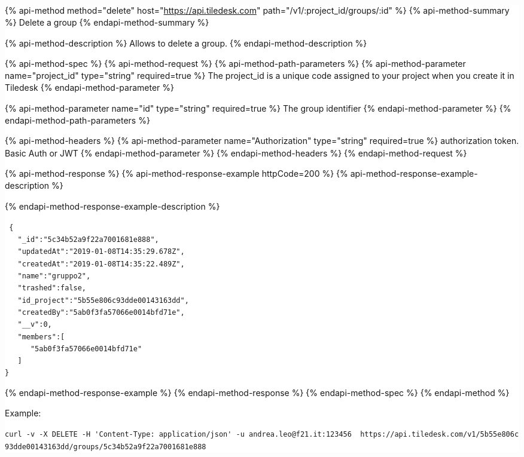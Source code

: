 {% api-method method="delete" host="https://api.tiledesk.com" path="/v1/:project\_id/groups/:id" %}
{% api-method-summary %}
Delete a group
{% endapi-method-summary %}

{% api-method-description %}
Allows to delete a group.
{% endapi-method-description %}

{% api-method-spec %}
{% api-method-request %}
{% api-method-path-parameters %}
{% api-method-parameter name="project\_id" type="string" required=true %}
The project\_id is a unique code assigned to your project when you create it in Tiledesk
{% endapi-method-parameter %}

{% api-method-parameter name="id" type="string" required=true %}
The group identifier
{% endapi-method-parameter %}
{% endapi-method-path-parameters %}

{% api-method-headers %}
{% api-method-parameter name="Authorization" type="string" required=true %}
authorization token. Basic Auth or JWT
{% endapi-method-parameter %}
{% endapi-method-headers %}
{% endapi-method-request %}

{% api-method-response %}
{% api-method-response-example httpCode=200 %}
{% api-method-response-example-description %}

{% endapi-method-response-example-description %}

```text
 {
   "_id":"5c34b52a9f22a7001681e888",
   "updatedAt":"2019-01-08T14:35:29.678Z",
   "createdAt":"2019-01-08T14:35:22.489Z",
   "name":"gruppo2",
   "trashed":false,
   "id_project":"5b55e806c93dde00143163dd",
   "createdBy":"5ab0f3fa57066e0014bfd71e",
   "__v":0,
   "members":[
      "5ab0f3fa57066e0014bfd71e"
   ]
}
```
{% endapi-method-response-example %}
{% endapi-method-response %}
{% endapi-method-spec %}
{% endapi-method %}

Example:

```text
curl -v -X DELETE -H 'Content-Type: application/json' -u andrea.leo@f21.it:123456  https://api.tiledesk.com/v1/5b55e806c93dde00143163dd/groups/5c34b52a9f22a7001681e888
```

